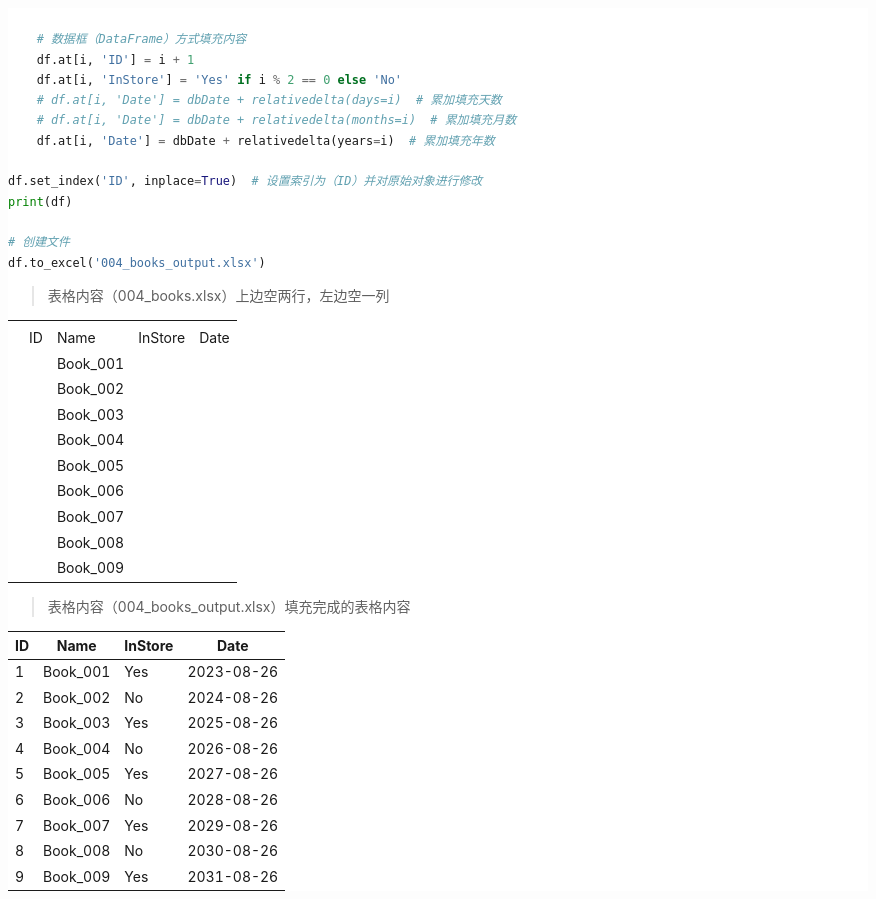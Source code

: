 ```python

    # 数据框（DataFrame）方式填充内容
    df.at[i, 'ID'] = i + 1
    df.at[i, 'InStore'] = 'Yes' if i % 2 == 0 else 'No'
    # df.at[i, 'Date'] = dbDate + relativedelta(days=i)  # 累加填充天数
    # df.at[i, 'Date'] = dbDate + relativedelta(months=i)  # 累加填充月数
    df.at[i, 'Date'] = dbDate + relativedelta(years=i)  # 累加填充年数

df.set_index('ID', inplace=True)  # 设置索引为（ID）并对原始对象进行修改
print(df)

# 创建文件
df.to_excel('004_books_output.xlsx')
```

> 表格内容（004_books.xlsx）上边空两行，左边空一列

|      |      |          |         |      |
| ---- | ---- | -------- | ------- | ---- |
|      |      |          |         |      |
|      | ID   | Name     | InStore | Date |
|      |      | Book_001 |         |      |
|      |      | Book_002 |         |      |
|      |      | Book_003 |         |      |
|      |      | Book_004 |         |      |
|      |      | Book_005 |         |      |
|      |      | Book_006 |         |      |
|      |      | Book_007 |         |      |
|      |      | Book_008 |         |      |
|      |      | Book_009 |         |      |

> 表格内容（004_books_output.xlsx）填充完成的表格内容

| ID   | Name     | InStore | Date       |
| ---- | -------- | ------- | ---------- |
| 1    | Book_001 | Yes     | 2023-08-26 |
| 2    | Book_002 | No      | 2024-08-26 |
| 3    | Book_003 | Yes     | 2025-08-26 |
| 4    | Book_004 | No      | 2026-08-26 |
| 5    | Book_005 | Yes     | 2027-08-26 |
| 6    | Book_006 | No      | 2028-08-26 |
| 7    | Book_007 | Yes     | 2029-08-26 |
| 8    | Book_008 | No      | 2030-08-26 |
| 9    | Book_009 | Yes     | 2031-08-26 |
